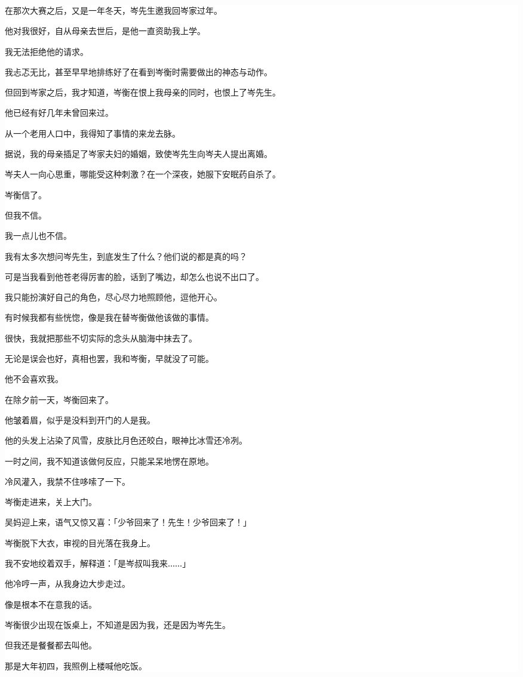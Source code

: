 在那次大赛之后，又是一年冬天，岑先生邀我回岑家过年。

他对我很好，自从母亲去世后，是他一直资助我上学。

我无法拒绝他的请求。

我忐忑无比，甚至早早地排练好了在看到岑衡时需要做出的神态与动作。

但回到岑家之后，我才知道，岑衡在恨上我母亲的同时，也恨上了岑先生。

他已经有好几年未曾回来过。

从一个老用人口中，我得知了事情的来龙去脉。

据说，我的母亲插足了岑家夫妇的婚姻，致使岑先生向岑夫人提出离婚。

岑夫人一向心思重，哪能受这种刺激？在一个深夜，她服下安眠药自杀了。

岑衡信了。

但我不信。

我一点儿也不信。

我有太多次想问岑先生，到底发生了什么？他们说的都是真的吗？

可是当我看到他苍老得厉害的脸，话到了嘴边，却怎么也说不出口了。

我只能扮演好自己的角色，尽心尽力地照顾他，逗他开心。

有时候我都有些恍惚，像是我在替岑衡做他该做的事情。

很快，我就把那些不切实际的念头从脑海中抹去了。

无论是误会也好，真相也罢，我和岑衡，早就没了可能。

他不会喜欢我。

在除夕前一天，岑衡回来了。

他皱着眉，似乎是没料到开门的人是我。

他的头发上沾染了风雪，皮肤比月色还皎白，眼神比冰雪还冷冽。

一时之间，我不知道该做何反应，只能呆呆地愣在原地。

冷风灌入，我禁不住哆嗦了一下。

岑衡走进来，关上大门。

吴妈迎上来，语气又惊又喜：「少爷回来了！先生！少爷回来了！」

岑衡脱下大衣，审视的目光落在我身上。

我不安地绞着双手，解释道：「是岑叔叫我来……」

他冷哼一声，从我身边大步走过。

像是根本不在意我的话。

岑衡很少出现在饭桌上，不知道是因为我，还是因为岑先生。

但我还是餐餐都去叫他。

那是大年初四，我照例上楼喊他吃饭。
